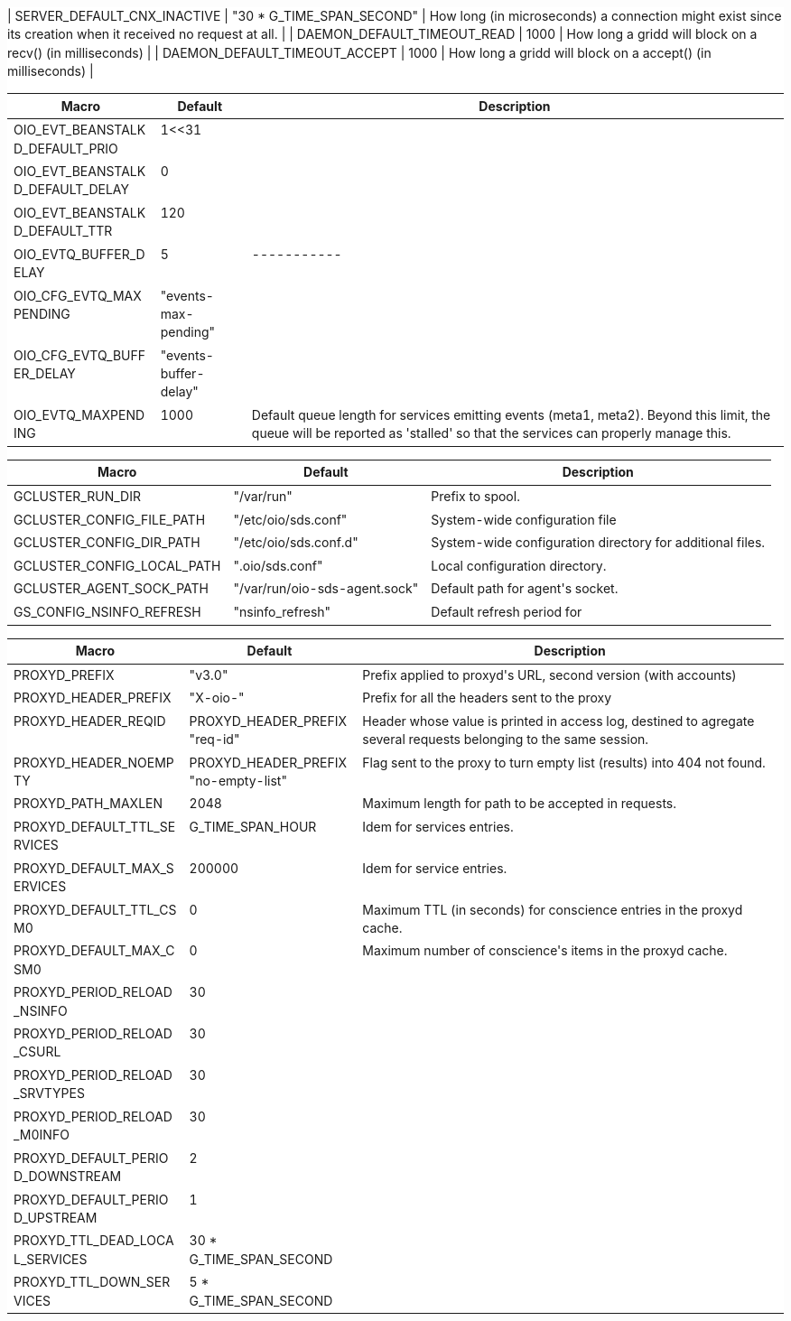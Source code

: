 | SERVER_DEFAULT_CNX_INACTIVE | "30 * G_TIME_SPAN_SECOND" | How long (in microseconds) a connection might exist since its creation when it received no request at all. |
| DAEMON_DEFAULT_TIMEOUT_READ | 1000 | How long a gridd will block on a recv() (in milliseconds) |
| DAEMON_DEFAULT_TIMEOUT_ACCEPT | 1000 | How long a gridd will block on a accept() (in milliseconds) |

| Macro | Default | Description |
| ----- | ------- | ----------- |
| OIO_EVT_BEANSTALKD_DEFAULT_PRIO | 1<<31 |  |
| OIO_EVT_BEANSTALKD_DEFAULT_DELAY | 0 |  |
| OIO_EVT_BEANSTALKD_DEFAULT_TTR | 120 |  |
| OIO_EVTQ_BUFFER_DELAY | 5 | ----------- |
| OIO_CFG_EVTQ_MAXPENDING | "events-max-pending" |  |
| OIO_CFG_EVTQ_BUFFER_DELAY | "events-buffer-delay" |  |
| OIO_EVTQ_MAXPENDING | 1000 | Default queue length for services emitting events (meta1, meta2). Beyond this limit, the queue will be reported as 'stalled' so that the services can properly manage this. |

| Macro | Default | Description |
| ----- | ------- | ----------- |
| GCLUSTER_RUN_DIR | "/var/run" | Prefix to spool. |
| GCLUSTER_CONFIG_FILE_PATH | "/etc/oio/sds.conf" | System-wide configuration file |
| GCLUSTER_CONFIG_DIR_PATH | "/etc/oio/sds.conf.d" | System-wide configuration directory for additional files. |
| GCLUSTER_CONFIG_LOCAL_PATH | ".oio/sds.conf" | Local configuration directory. |
| GCLUSTER_AGENT_SOCK_PATH | "/var/run/oio-sds-agent.sock" | Default path for agent's socket. |
| GS_CONFIG_NSINFO_REFRESH | "nsinfo_refresh" | Default refresh period for 

| Macro | Default | Description |
| ----- | ------- | ----------- |
| PROXYD_PREFIX | "v3.0" | Prefix applied to proxyd's URL, second version (with accounts) |
| PROXYD_HEADER_PREFIX | "X-oio-" | Prefix for all the headers sent to the proxy |
| PROXYD_HEADER_REQID | PROXYD_HEADER_PREFIX "req-id" | Header whose value is printed in access log, destined to agregate several requests belonging to the same session. |
| PROXYD_HEADER_NOEMPTY | PROXYD_HEADER_PREFIX "no-empty-list" | Flag sent to the proxy to turn empty list (results) into 404 not found. |
| PROXYD_PATH_MAXLEN | 2048 | Maximum length for path to be accepted in requests. |
| PROXYD_DEFAULT_TTL_SERVICES | G_TIME_SPAN_HOUR | Idem for services entries. |
| PROXYD_DEFAULT_MAX_SERVICES | 200000 | Idem for service entries. |
| PROXYD_DEFAULT_TTL_CSM0 | 0 | Maximum TTL (in seconds) for conscience entries in the proxyd cache. |
| PROXYD_DEFAULT_MAX_CSM0 | 0 | Maximum number of conscience's items in the proxyd cache. |
| PROXYD_PERIOD_RELOAD_NSINFO | 30 |  |
| PROXYD_PERIOD_RELOAD_CSURL | 30 |  |
| PROXYD_PERIOD_RELOAD_SRVTYPES | 30 |  |
| PROXYD_PERIOD_RELOAD_M0INFO | 30 |  |
| PROXYD_DEFAULT_PERIOD_DOWNSTREAM | 2 |  |
| PROXYD_DEFAULT_PERIOD_UPSTREAM | 1 |  |
| PROXYD_TTL_DEAD_LOCAL_SERVICES | 30 * G_TIME_SPAN_SECOND |  |
| PROXYD_TTL_DOWN_SERVICES | 5 * G_TIME_SPAN_SECOND |  |